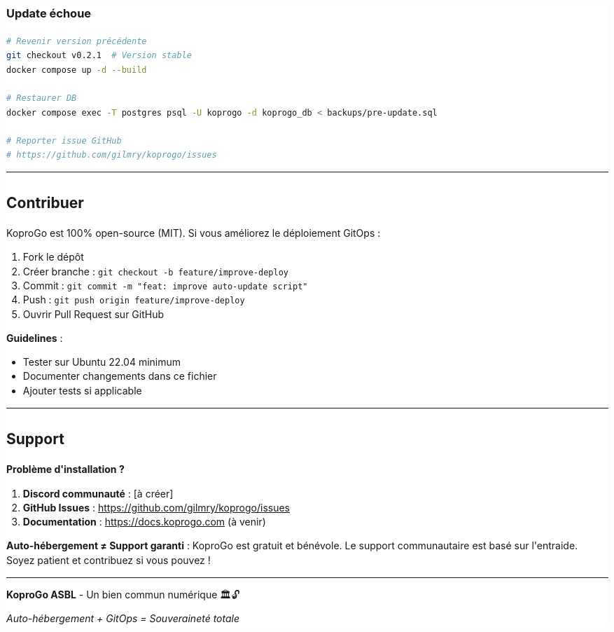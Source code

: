 ### Update échoue

```bash
# Revenir version précédente
git checkout v0.2.1  # Version stable
docker compose up -d --build

# Restaurer DB
docker compose exec -T postgres psql -U koprogo -d koprogo_db < backups/pre-update.sql

# Reporter issue GitHub
# https://github.com/gilmry/koprogo/issues
```

---

## Contribuer

KoproGo est 100% open-source (MIT). Si vous améliorez le déploiement GitOps :

1. Fork le dépôt
2. Créer branche : `git checkout -b feature/improve-deploy`
3. Commit : `git commit -m "feat: improve auto-update script"`
4. Push : `git push origin feature/improve-deploy`
5. Ouvrir Pull Request sur GitHub

**Guidelines** :
- Tester sur Ubuntu 22.04 minimum
- Documenter changements dans ce fichier
- Ajouter tests si applicable

---

## Support

**Problème d'installation ?**

1. **Discord communauté** : [à créer]
2. **GitHub Issues** : https://github.com/gilmry/koprogo/issues
3. **Documentation** : https://docs.koprogo.com (à venir)

**Auto-hébergement ≠ Support garanti** : KoproGo est gratuit et bénévole. Le support communautaire est basé sur l'entraide. Soyez patient et contribuez si vous pouvez !

---

**KoproGo ASBL** - Un bien commun numérique 🏛️🔓

*Auto-hébergement + GitOps = Souveraineté totale*
